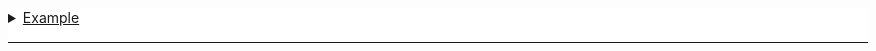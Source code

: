 <details><summary><a href="https://ci.nodejs.org/job/node-test-commit-linux-containered/nodes=ubuntu2204_sharedlibs_openssl32_x64/50898/console">Example</a></summary></details>

-------

